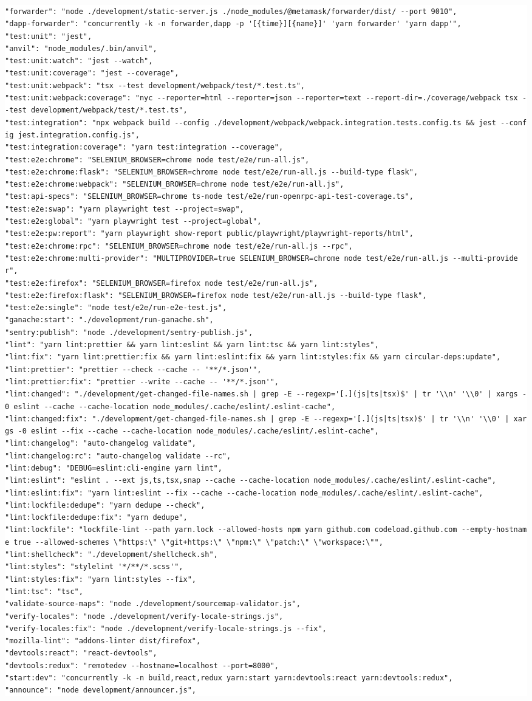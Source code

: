     "forwarder": "node ./development/static-server.js ./node_modules/@metamask/forwarder/dist/ --port 9010",
    "dapp-forwarder": "concurrently -k -n forwarder,dapp -p '[{time}][{name}]' 'yarn forwarder' 'yarn dapp'",
    "test:unit": "jest",
    "anvil": "node_modules/.bin/anvil",
    "test:unit:watch": "jest --watch",
    "test:unit:coverage": "jest --coverage",
    "test:unit:webpack": "tsx --test development/webpack/test/*.test.ts",
    "test:unit:webpack:coverage": "nyc --reporter=html --reporter=json --reporter=text --report-dir=./coverage/webpack tsx --test development/webpack/test/*.test.ts",
    "test:integration": "npx webpack build --config ./development/webpack/webpack.integration.tests.config.ts && jest --config jest.integration.config.js",
    "test:integration:coverage": "yarn test:integration --coverage",
    "test:e2e:chrome": "SELENIUM_BROWSER=chrome node test/e2e/run-all.js",
    "test:e2e:chrome:flask": "SELENIUM_BROWSER=chrome node test/e2e/run-all.js --build-type flask",
    "test:e2e:chrome:webpack": "SELENIUM_BROWSER=chrome node test/e2e/run-all.js",
    "test:api-specs": "SELENIUM_BROWSER=chrome ts-node test/e2e/run-openrpc-api-test-coverage.ts",
    "test:e2e:swap": "yarn playwright test --project=swap",
    "test:e2e:global": "yarn playwright test --project=global",
    "test:e2e:pw:report": "yarn playwright show-report public/playwright/playwright-reports/html",
    "test:e2e:chrome:rpc": "SELENIUM_BROWSER=chrome node test/e2e/run-all.js --rpc",
    "test:e2e:chrome:multi-provider": "MULTIPROVIDER=true SELENIUM_BROWSER=chrome node test/e2e/run-all.js --multi-provider",
    "test:e2e:firefox": "SELENIUM_BROWSER=firefox node test/e2e/run-all.js",
    "test:e2e:firefox:flask": "SELENIUM_BROWSER=firefox node test/e2e/run-all.js --build-type flask",
    "test:e2e:single": "node test/e2e/run-e2e-test.js",
    "ganache:start": "./development/run-ganache.sh",
    "sentry:publish": "node ./development/sentry-publish.js",
    "lint": "yarn lint:prettier && yarn lint:eslint && yarn lint:tsc && yarn lint:styles",
    "lint:fix": "yarn lint:prettier:fix && yarn lint:eslint:fix && yarn lint:styles:fix && yarn circular-deps:update",
    "lint:prettier": "prettier --check --cache -- '**/*.json'",
    "lint:prettier:fix": "prettier --write --cache -- '**/*.json'",
    "lint:changed": "./development/get-changed-file-names.sh | grep -E --regexp='[.](js|ts|tsx)$' | tr '\\n' '\\0' | xargs -0 eslint --cache --cache-location node_modules/.cache/eslint/.eslint-cache",
    "lint:changed:fix": "./development/get-changed-file-names.sh | grep -E --regexp='[.](js|ts|tsx)$' | tr '\\n' '\\0' | xargs -0 eslint --fix --cache --cache-location node_modules/.cache/eslint/.eslint-cache",
    "lint:changelog": "auto-changelog validate",
    "lint:changelog:rc": "auto-changelog validate --rc",
    "lint:debug": "DEBUG=eslint:cli-engine yarn lint",
    "lint:eslint": "eslint . --ext js,ts,tsx,snap --cache --cache-location node_modules/.cache/eslint/.eslint-cache",
    "lint:eslint:fix": "yarn lint:eslint --fix --cache --cache-location node_modules/.cache/eslint/.eslint-cache",
    "lint:lockfile:dedupe": "yarn dedupe --check",
    "lint:lockfile:dedupe:fix": "yarn dedupe",
    "lint:lockfile": "lockfile-lint --path yarn.lock --allowed-hosts npm yarn github.com codeload.github.com --empty-hostname true --allowed-schemes \"https:\" \"git+https:\" \"npm:\" \"patch:\" \"workspace:\"",
    "lint:shellcheck": "./development/shellcheck.sh",
    "lint:styles": "stylelint '*/**/*.scss'",
    "lint:styles:fix": "yarn lint:styles --fix",
    "lint:tsc": "tsc",
    "validate-source-maps": "node ./development/sourcemap-validator.js",
    "verify-locales": "node ./development/verify-locale-strings.js",
    "verify-locales:fix": "node ./development/verify-locale-strings.js --fix",
    "mozilla-lint": "addons-linter dist/firefox",
    "devtools:react": "react-devtools",
    "devtools:redux": "remotedev --hostname=localhost --port=8000",
    "start:dev": "concurrently -k -n build,react,redux yarn:start yarn:devtools:react yarn:devtools:redux",
    "announce": "node development/announcer.js",